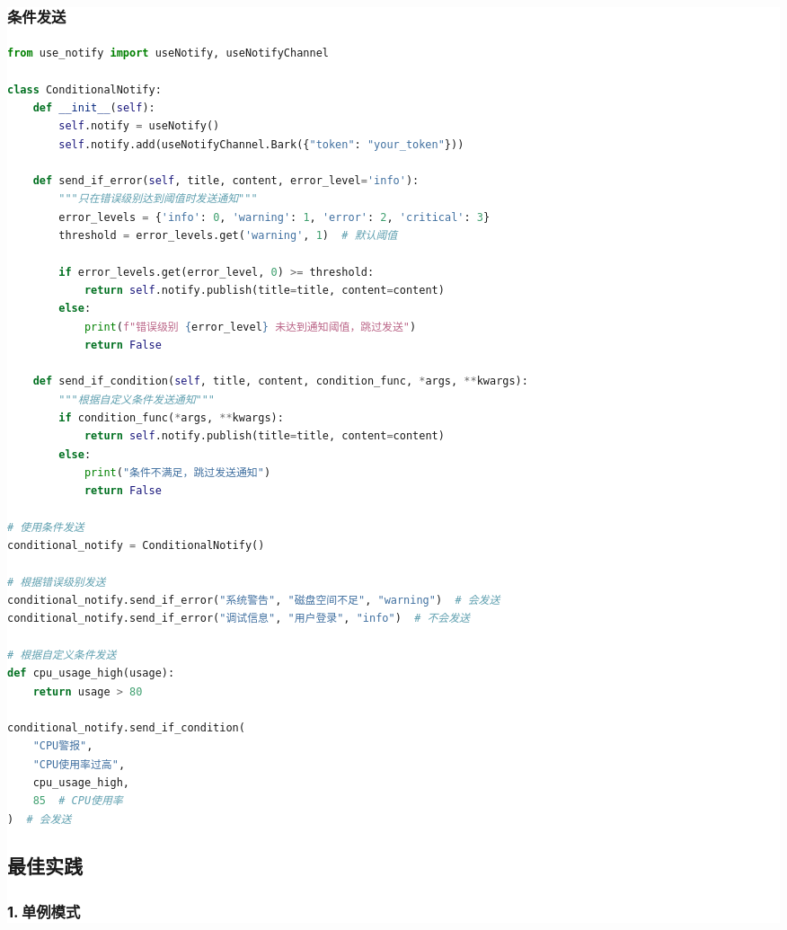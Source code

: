 ### 条件发送

```python
from use_notify import useNotify, useNotifyChannel

class ConditionalNotify:
    def __init__(self):
        self.notify = useNotify()
        self.notify.add(useNotifyChannel.Bark({"token": "your_token"}))
    
    def send_if_error(self, title, content, error_level='info'):
        """只在错误级别达到阈值时发送通知"""
        error_levels = {'info': 0, 'warning': 1, 'error': 2, 'critical': 3}
        threshold = error_levels.get('warning', 1)  # 默认阈值
        
        if error_levels.get(error_level, 0) >= threshold:
            return self.notify.publish(title=title, content=content)
        else:
            print(f"错误级别 {error_level} 未达到通知阈值，跳过发送")
            return False
    
    def send_if_condition(self, title, content, condition_func, *args, **kwargs):
        """根据自定义条件发送通知"""
        if condition_func(*args, **kwargs):
            return self.notify.publish(title=title, content=content)
        else:
            print("条件不满足，跳过发送通知")
            return False

# 使用条件发送
conditional_notify = ConditionalNotify()

# 根据错误级别发送
conditional_notify.send_if_error("系统警告", "磁盘空间不足", "warning")  # 会发送
conditional_notify.send_if_error("调试信息", "用户登录", "info")  # 不会发送

# 根据自定义条件发送
def cpu_usage_high(usage):
    return usage > 80

conditional_notify.send_if_condition(
    "CPU警报", 
    "CPU使用率过高", 
    cpu_usage_high, 
    85  # CPU使用率
)  # 会发送
```

## 最佳实践

### 1. 单例模式
